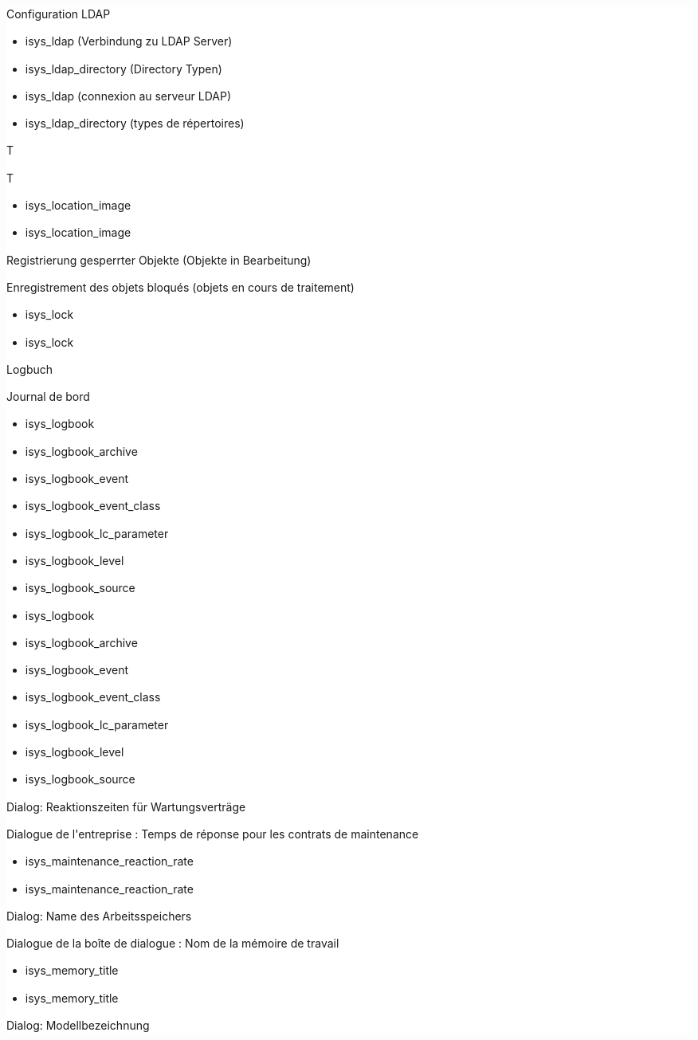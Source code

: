 Configuration LDAP

* isys_ldap (Verbindung zu LDAP Server)
* isys_ldap_directory (Directory Typen)

* isys_ldap (connexion au serveur LDAP)
* isys_ldap_directory (types de répertoires)

T

T

* isys_location_image

* isys_location_image

Registrierung gesperrter Objekte (Objekte in Bearbeitung)

Enregistrement des objets bloqués (objets en cours de traitement)

* isys_lock

* isys_lock

Logbuch

Journal de bord

* isys_logbook
* isys_logbook_archive
* isys_logbook_event
* isys_logbook_event_class
* isys_logbook_lc_parameter
* isys_logbook_level
* isys_logbook_source

* isys_logbook
* isys_logbook_archive
* isys_logbook_event
* isys_logbook_event_class
* isys_logbook_lc_parameter
* isys_logbook_level
* isys_logbook_source

Dialog: Reaktionszeiten für Wartungsverträge

Dialogue de l'entreprise : Temps de réponse pour les contrats de maintenance

* isys_maintenance_reaction_rate

* isys_maintenance_reaction_rate

Dialog: Name des Arbeitsspeichers

Dialogue de la boîte de dialogue : Nom de la mémoire de travail

* isys_memory_title

* isys_memory_title

Dialog: Modellbezeichnung
